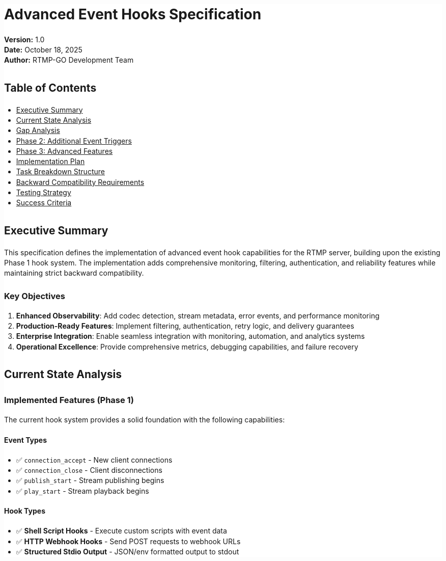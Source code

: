 # Advanced Event Hooks Specification

**Version:** 1.0  
**Date:** October 18, 2025  
**Author:** RTMP-GO Development Team  

## Table of Contents

- [Executive Summary](#executive-summary)
- [Current State Analysis](#current-state-analysis)
- [Gap Analysis](#gap-analysis)
- [Phase 2: Additional Event Triggers](#phase-2-additional-event-triggers)
- [Phase 3: Advanced Features](#phase-3-advanced-features)
- [Implementation Plan](#implementation-plan)
- [Task Breakdown Structure](#task-breakdown-structure)
- [Backward Compatibility Requirements](#backward-compatibility-requirements)
- [Testing Strategy](#testing-strategy)
- [Success Criteria](#success-criteria)

## Executive Summary

This specification defines the implementation of advanced event hook capabilities for the RTMP server, building upon the existing Phase 1 hook system. The implementation adds comprehensive monitoring, filtering, authentication, and reliability features while maintaining strict backward compatibility.

### Key Objectives

1. **Enhanced Observability**: Add codec detection, stream metadata, error events, and performance monitoring
2. **Production-Ready Features**: Implement filtering, authentication, retry logic, and delivery guarantees
3. **Enterprise Integration**: Enable seamless integration with monitoring, automation, and analytics systems
4. **Operational Excellence**: Provide comprehensive metrics, debugging capabilities, and failure recovery

## Current State Analysis

### Implemented Features (Phase 1)

The current hook system provides a solid foundation with the following capabilities:

#### Event Types
- ✅ `connection_accept` - New client connections
- ✅ `connection_close` - Client disconnections  
- ✅ `publish_start` - Stream publishing begins
- ✅ `play_start` - Stream playback begins

#### Hook Types
- ✅ **Shell Script Hooks** - Execute custom scripts with event data
- ✅ **HTTP Webhook Hooks** - Send POST requests to webhook URLs
- ✅ **Structured Stdio Output** - JSON/env formatted output to stdout
